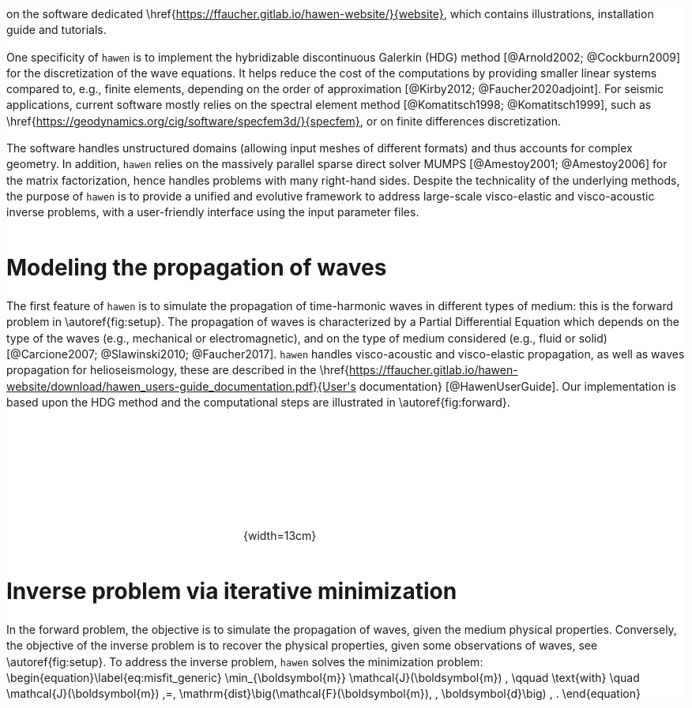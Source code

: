 on the software dedicated \href{https://ffaucher.gitlab.io/hawen-website/}{website}, 
which contains illustrations, installation guide and tutorials.


One specificity of `hawen` is to implement the hybridizable 
discontinuous Galerkin (HDG) method [@Arnold2002; @Cockburn2009] 
for the discretization of the wave equations.
It helps reduce the cost of the computations by providing smaller 
linear systems compared to, e.g., finite elements, depending on the 
order of approximation [@Kirby2012; @Faucher2020adjoint].
For seismic applications, current software mostly relies on the
spectral element method [@Komatitsch1998; @Komatitsch1999], such
as \href{https://geodynamics.org/cig/software/specfem3d/}{specfem},
or on finite differences discretization.

The software handles unstructured domains (allowing input meshes 
of different formats) and thus accounts for complex geometry. 
In addition, `hawen` relies on the massively parallel sparse direct 
solver MUMPS [@Amestoy2001; @Amestoy2006] for the matrix factorization,
hence handles problems with many right-hand sides.
Despite the technicality of the underlying methods, the purpose of `hawen` 
is to provide a unified and evolutive framework to address large-scale 
visco-elastic and visco-acoustic inverse problems, with a user-friendly 
interface using the input parameter files.


# Modeling the propagation of waves

The first feature of `hawen` is to simulate the propagation of 
time-harmonic waves in different types of medium: this is the
forward problem in \autoref{fig:setup}. 
The propagation of waves is characterized by a Partial Differential 
Equation which depends on the type of the waves (e.g., mechanical or 
electromagnetic), and on the type of medium considered (e.g., fluid or solid)
[@Carcione2007; @Slawinski2010; @Faucher2017].
`hawen` handles visco-acoustic and visco-elastic propagation,
as well as waves propagation for helioseismology, these are 
described in the \href{https://ffaucher.gitlab.io/hawen-website/download/hawen_users-guide_documentation.pdf}{User's documentation} [@HawenUserGuide].
Our implementation is based upon the HDG method and the computational 
steps are illustrated in \autoref{fig:forward}.

![Illustration of the computational steps for the 
  numerical resolution of the forward problem. 
  For simplicity, we illustrate with an homogeneous 
  medium.
\label{fig:forward}](figures/forward.pdf){width=13cm} 


# Inverse problem via iterative minimization

In the forward problem, the objective is to 
simulate the propagation of waves, given the 
medium physical properties.
Conversely, the objective of the inverse 
problem is to recover the physical properties, 
given some observations of waves, see \autoref{fig:setup}.
To address the inverse problem, `hawen` solves the 
minimization problem:
\begin{equation}\label{eq:misfit_generic}
  \min_{\boldsymbol{m}} \mathcal{J}(\boldsymbol{m}) \, \qquad \text{with} \quad
  \mathcal{J}(\boldsymbol{m}) \,=\, \mathrm{dist}\big(\mathcal{F}(\boldsymbol{m}), \, \boldsymbol{d}\big) \, .
\end{equation}